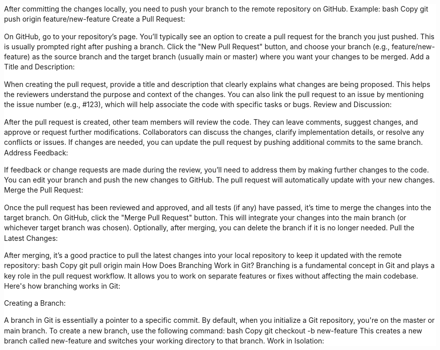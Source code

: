 After committing the changes locally, you need to push your branch to the remote repository on GitHub.
Example:
bash
Copy
git push origin feature/new-feature
Create a Pull Request:

On GitHub, go to your repository’s page. You’ll typically see an option to create a pull request for the branch you just pushed. This is usually prompted right after pushing a branch.
Click the "New Pull Request" button, and choose your branch (e.g., feature/new-feature) as the source branch and the target branch (usually main or master) where you want your changes to be merged.
Add a Title and Description:

When creating the pull request, provide a title and description that clearly explains what changes are being proposed. This helps the reviewers understand the purpose and context of the changes.
You can also link the pull request to an issue by mentioning the issue number (e.g., #123), which will help associate the code with specific tasks or bugs.
Review and Discussion:

After the pull request is created, other team members will review the code. They can leave comments, suggest changes, and approve or request further modifications.
Collaborators can discuss the changes, clarify implementation details, or resolve any conflicts or issues. If changes are needed, you can update the pull request by pushing additional commits to the same branch.
Address Feedback:

If feedback or change requests are made during the review, you’ll need to address them by making further changes to the code. You can edit your branch and push the new changes to GitHub.
The pull request will automatically update with your new changes.
Merge the Pull Request:

Once the pull request has been reviewed and approved, and all tests (if any) have passed, it’s time to merge the changes into the target branch.
On GitHub, click the "Merge Pull Request" button. This will integrate your changes into the main branch (or whichever target branch was chosen).
Optionally, after merging, you can delete the branch if it is no longer needed.
Pull the Latest Changes:

After merging, it’s a good practice to pull the latest changes into your local repository to keep it updated with the remote repository:
bash
Copy
git pull origin main
How Does Branching Work in Git?
Branching is a fundamental concept in Git and plays a key role in the pull request workflow. It allows you to work on separate features or fixes without affecting the main codebase. Here's how branching works in Git:

Creating a Branch:

A branch in Git is essentially a pointer to a specific commit. By default, when you initialize a Git repository, you're on the master or main branch. To create a new branch, use the following command:
bash
Copy
git checkout -b new-feature
This creates a new branch called new-feature and switches your working directory to that branch.
Work in Isolation:

